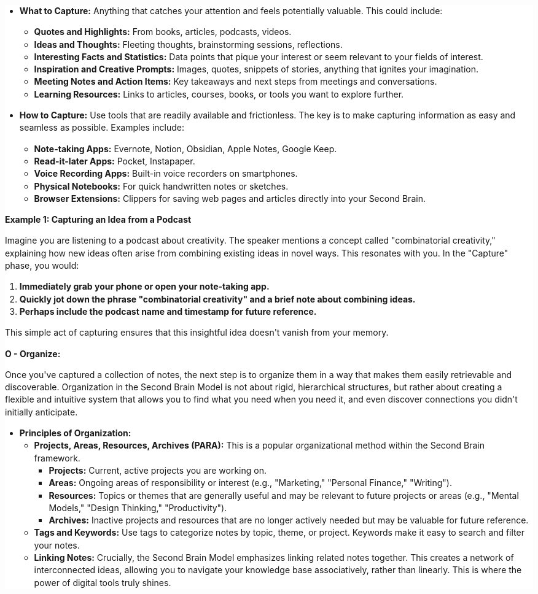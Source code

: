 * **What to Capture:**  Anything that catches your attention and feels potentially valuable. This could include:
    * **Quotes and Highlights:** From books, articles, podcasts, videos.
    * **Ideas and Thoughts:** Fleeting thoughts, brainstorming sessions, reflections.
    * **Interesting Facts and Statistics:**  Data points that pique your interest or seem relevant to your fields of interest.
    * **Inspiration and Creative Prompts:**  Images, quotes, snippets of stories, anything that ignites your imagination.
    * **Meeting Notes and Action Items:**  Key takeaways and next steps from meetings and conversations.
    * **Learning Resources:**  Links to articles, courses, books, or tools you want to explore further.

* **How to Capture:**  Use tools that are readily available and frictionless. The key is to make capturing information as easy and seamless as possible.  Examples include:
    * **Note-taking Apps:**  Evernote, Notion, Obsidian, Apple Notes, Google Keep.
    * **Read-it-later Apps:**  Pocket, Instapaper.
    * **Voice Recording Apps:**  Built-in voice recorders on smartphones.
    * **Physical Notebooks:**  For quick handwritten notes or sketches.
    * **Browser Extensions:**  Clippers for saving web pages and articles directly into your Second Brain.

**Example 1: Capturing an Idea from a Podcast**

Imagine you are listening to a podcast about creativity. The speaker mentions a concept called "combinatorial creativity," explaining how new ideas often arise from combining existing ideas in novel ways. This resonates with you.  In the "Capture" phase, you would:

1. **Immediately grab your phone or open your note-taking app.**
2. **Quickly jot down the phrase "combinatorial creativity" and a brief note about combining ideas.**
3. **Perhaps include the podcast name and timestamp for future reference.**

This simple act of capturing ensures that this insightful idea doesn't vanish from your memory.

**O - Organize:**

Once you've captured a collection of notes, the next step is to organize them in a way that makes them easily retrievable and discoverable.  Organization in the Second Brain Model is not about rigid, hierarchical structures, but rather about creating a flexible and intuitive system that allows you to find what you need when you need it, and even discover connections you didn't initially anticipate.

* **Principles of Organization:**
    * **Projects, Areas, Resources, Archives (PARA):** This is a popular organizational method within the Second Brain framework.
        * **Projects:**  Current, active projects you are working on.
        * **Areas:**  Ongoing areas of responsibility or interest (e.g., "Marketing," "Personal Finance," "Writing").
        * **Resources:**  Topics or themes that are generally useful and may be relevant to future projects or areas (e.g., "Mental Models," "Design Thinking," "Productivity").
        * **Archives:**  Inactive projects and resources that are no longer actively needed but may be valuable for future reference.
    * **Tags and Keywords:**  Use tags to categorize notes by topic, theme, or project.  Keywords make it easy to search and filter your notes.
    * **Linking Notes:**  Crucially, the Second Brain Model emphasizes linking related notes together.  This creates a network of interconnected ideas, allowing you to navigate your knowledge base associatively, rather than linearly.  This is where the power of digital tools truly shines.
